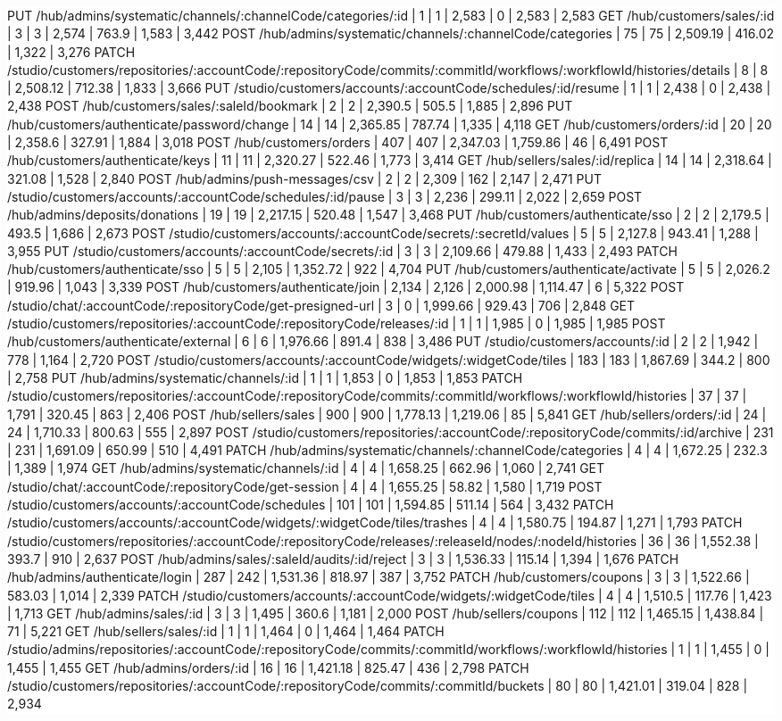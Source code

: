 PUT /hub/admins/systematic/channels/:channelCode/categories/:id | 1 | 1 | 2,583 | 0 | 2,583 | 2,583
GET /hub/customers/sales/:id | 3 | 3 | 2,574 | 763.9 | 1,583 | 3,442
POST /hub/admins/systematic/channels/:channelCode/categories | 75 | 75 | 2,509.19 | 416.02 | 1,322 | 3,276
PATCH /studio/customers/repositories/:accountCode/:repositoryCode/commits/:commitId/workflows/:workflowId/histories/details | 8 | 8 | 2,508.12 | 712.38 | 1,833 | 3,666
PUT /studio/customers/accounts/:accountCode/schedules/:id/resume | 1 | 1 | 2,438 | 0 | 2,438 | 2,438
POST /hub/customers/sales/:saleId/bookmark | 2 | 2 | 2,390.5 | 505.5 | 1,885 | 2,896
PUT /hub/customers/authenticate/password/change | 14 | 14 | 2,365.85 | 787.74 | 1,335 | 4,118
GET /hub/customers/orders/:id | 20 | 20 | 2,358.6 | 327.91 | 1,884 | 3,018
POST /hub/customers/orders | 407 | 407 | 2,347.03 | 1,759.86 | 46 | 6,491
POST /hub/customers/authenticate/keys | 11 | 11 | 2,320.27 | 522.46 | 1,773 | 3,414
GET /hub/sellers/sales/:id/replica | 14 | 14 | 2,318.64 | 321.08 | 1,528 | 2,840
POST /hub/admins/push-messages/csv | 2 | 2 | 2,309 | 162 | 2,147 | 2,471
PUT /studio/customers/accounts/:accountCode/schedules/:id/pause | 3 | 3 | 2,236 | 299.11 | 2,022 | 2,659
POST /hub/admins/deposits/donations | 19 | 19 | 2,217.15 | 520.48 | 1,547 | 3,468
PUT /hub/customers/authenticate/sso | 2 | 2 | 2,179.5 | 493.5 | 1,686 | 2,673
POST /studio/customers/accounts/:accountCode/secrets/:secretId/values | 5 | 5 | 2,127.8 | 943.41 | 1,288 | 3,955
PUT /studio/customers/accounts/:accountCode/secrets/:id | 3 | 3 | 2,109.66 | 479.88 | 1,433 | 2,493
PATCH /hub/customers/authenticate/sso | 5 | 5 | 2,105 | 1,352.72 | 922 | 4,704
PUT /hub/customers/authenticate/activate | 5 | 5 | 2,026.2 | 919.96 | 1,043 | 3,339
POST /hub/customers/authenticate/join | 2,134 | 2,126 | 2,000.98 | 1,114.47 | 6 | 5,322
POST /studio/chat/:accountCode/:repositoryCode/get-presigned-url | 3 | 0 | 1,999.66 | 929.43 | 706 | 2,848
GET /studio/customers/repositories/:accountCode/:repositoryCode/releases/:id | 1 | 1 | 1,985 | 0 | 1,985 | 1,985
POST /hub/customers/authenticate/external | 6 | 6 | 1,976.66 | 891.4 | 838 | 3,486
PUT /studio/customers/accounts/:id | 2 | 2 | 1,942 | 778 | 1,164 | 2,720
POST /studio/customers/accounts/:accountCode/widgets/:widgetCode/tiles | 183 | 183 | 1,867.69 | 344.2 | 800 | 2,758
PUT /hub/admins/systematic/channels/:id | 1 | 1 | 1,853 | 0 | 1,853 | 1,853
PATCH /studio/customers/repositories/:accountCode/:repositoryCode/commits/:commitId/workflows/:workflowId/histories | 37 | 37 | 1,791 | 320.45 | 863 | 2,406
POST /hub/sellers/sales | 900 | 900 | 1,778.13 | 1,219.06 | 85 | 5,841
GET /hub/sellers/orders/:id | 24 | 24 | 1,710.33 | 800.63 | 555 | 2,897
POST /studio/customers/repositories/:accountCode/:repositoryCode/commits/:id/archive | 231 | 231 | 1,691.09 | 650.99 | 510 | 4,491
PATCH /hub/admins/systematic/channels/:channelCode/categories | 4 | 4 | 1,672.25 | 232.3 | 1,389 | 1,974
GET /hub/admins/systematic/channels/:id | 4 | 4 | 1,658.25 | 662.96 | 1,060 | 2,741
GET /studio/chat/:accountCode/:repositoryCode/get-session | 4 | 4 | 1,655.25 | 58.82 | 1,580 | 1,719
POST /studio/customers/accounts/:accountCode/schedules | 101 | 101 | 1,594.85 | 511.14 | 564 | 3,432
PATCH /studio/customers/accounts/:accountCode/widgets/:widgetCode/tiles/trashes | 4 | 4 | 1,580.75 | 194.87 | 1,271 | 1,793
PATCH /studio/customers/repositories/:accountCode/:repositoryCode/releases/:releaseId/nodes/:nodeId/histories | 36 | 36 | 1,552.38 | 393.7 | 910 | 2,637
POST /hub/admins/sales/:saleId/audits/:id/reject | 3 | 3 | 1,536.33 | 115.14 | 1,394 | 1,676
PATCH /hub/admins/authenticate/login | 287 | 242 | 1,531.36 | 818.97 | 387 | 3,752
PATCH /hub/customers/coupons | 3 | 3 | 1,522.66 | 583.03 | 1,014 | 2,339
PATCH /studio/customers/accounts/:accountCode/widgets/:widgetCode/tiles | 4 | 4 | 1,510.5 | 117.76 | 1,423 | 1,713
GET /hub/admins/sales/:id | 3 | 3 | 1,495 | 360.6 | 1,181 | 2,000
POST /hub/sellers/coupons | 112 | 112 | 1,465.15 | 1,438.84 | 71 | 5,221
GET /hub/sellers/sales/:id | 1 | 1 | 1,464 | 0 | 1,464 | 1,464
PATCH /studio/admins/repositories/:accountCode/:repositoryCode/commits/:commitId/workflows/:workflowId/histories | 1 | 1 | 1,455 | 0 | 1,455 | 1,455
GET /hub/admins/orders/:id | 16 | 16 | 1,421.18 | 825.47 | 436 | 2,798
PATCH /studio/customers/repositories/:accountCode/:repositoryCode/commits/:commitId/buckets | 80 | 80 | 1,421.01 | 319.04 | 828 | 2,934